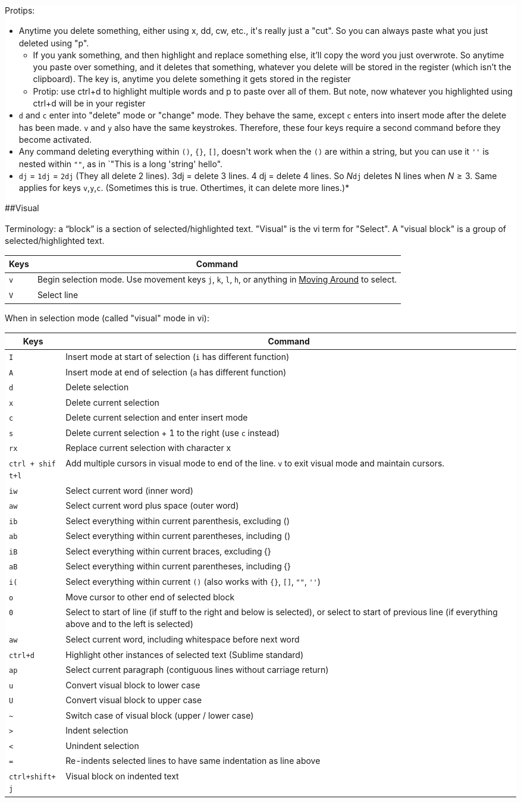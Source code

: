 Protips:

* Anytime you delete something, either using x, dd, cw, etc., it's really just a "cut". So you can always paste what you just deleted using "p".
    - If you yank something, and then highlight and replace something else, it’ll copy the word you just overwrote. So anytime you paste over something, and it deletes that something, whatever you delete will be stored in the register (which isn’t the clipboard). The key is, anytime you delete something it gets stored in the register
    - Protip: use ctrl+d to highlight multiple words and p to paste over all of them. But note, now whatever you highlighted using ctrl+d will be in your register
* `d` and `c` enter into "delete" mode or "change" mode. They behave the same, except `c` enters into insert mode after the delete has been made. `v` and `y` also have the same keystrokes. Therefore, these four keys require a second command before they become activated.
* Any command deleting everything within  `()`, `{}`, `[]`, doesn't work when the `()` are within a string, but you can use it `''` is nested within `""`, as in `"This is a long 'string' hello".
* `dj` = `1dj` = `2dj` (They all delete 2 lines). 3dj = delete 3 lines. 4 dj = delete 4 lines. So $N$`dj` deletes N lines when $N \geq 3$. Same applies for keys `v`,`y`,`c`. (Sometimes this is true. Othertimes, it can delete more lines.)*


##<a name="vcv"></a>Visual

Terminology: a “block” is a section of selected/highlighted text. "Visual" is the vi term for "Select". A "visual block" is a group of selected/highlighted text.

Keys    | Command
---     | ---
`v`     | Begin selection mode. Use movement keys `j`, `k`, `l`, `h`, or anything in [Moving Around](#moving-around) to select.
`V`     | Select line

When in selection mode (called "visual" mode in vi):

Keys    | Command
---     | ---
`I`     | Insert mode at start of selection (`i` has different function)
`A`     | Insert mode at end of selection (`a` has different function)
`d`     | Delete selection
`x`     | Delete current selection
`c`     | Delete current selection and enter insert mode
`s`     | Delete current selection + 1 to the right (use `c` instead)
`rx`    | Replace current selection with character x
`ctrl + shift+l`    | Add multiple cursors in visual mode to end of the line. `v` to exit visual mode and maintain cursors.
`iw`    | Select current word (inner word)
`aw`    | Select current word plus space (outer word)
`ib`    | Select everything within current parenthesis, excluding ()
`ab`    | Select everything within current parentheses, including ()
`iB`    | Select everything within current braces, excluding {}
`aB`    | Select everything within current parentheses, including {}
`i(`    | Select everything within current `()` (also works with `{}`, `[]`, `""`, `''`)
`o`     | Move cursor to other end of selected block
`0`     | Select to start of line (if stuff to the right and below is selected), or select to start of previous line (if everything above and to the left is selected)
`aw`    | Select current word, including whitespace before next word
`ctrl+d`| Highlight other instances of selected text (Sublime standard)
`ap`    | Select current paragraph (contiguous lines without carriage return)
`u`     | Convert visual block to lower case
`U`     | Convert visual block to upper case
`~`     | Switch case of visual block (upper / lower case)
`>`     | Indent selection
`<`     | Unindent selection
`=`     | Re-indents selected lines to have same indentation as line above
`ctrl+shift+j`     | Visual block on indented text
